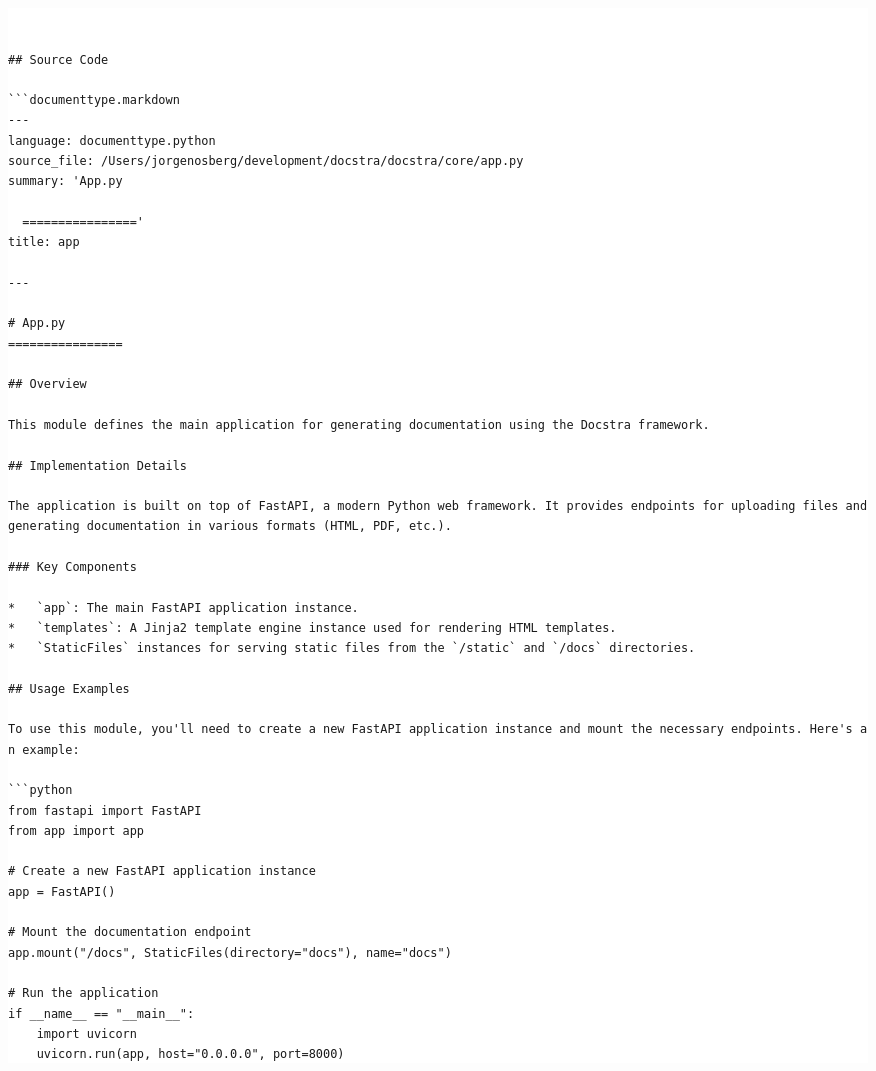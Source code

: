 ```


## Source Code

```documenttype.markdown
---
language: documenttype.python
source_file: /Users/jorgenosberg/development/docstra/docstra/core/app.py
summary: 'App.py

  ================'
title: app

---

# App.py
================

## Overview

This module defines the main application for generating documentation using the Docstra framework.

## Implementation Details

The application is built on top of FastAPI, a modern Python web framework. It provides endpoints for uploading files and generating documentation in various formats (HTML, PDF, etc.).

### Key Components

*   `app`: The main FastAPI application instance.
*   `templates`: A Jinja2 template engine instance used for rendering HTML templates.
*   `StaticFiles` instances for serving static files from the `/static` and `/docs` directories.

## Usage Examples

To use this module, you'll need to create a new FastAPI application instance and mount the necessary endpoints. Here's an example:

```python
from fastapi import FastAPI
from app import app

# Create a new FastAPI application instance
app = FastAPI()

# Mount the documentation endpoint
app.mount("/docs", StaticFiles(directory="docs"), name="docs")

# Run the application
if __name__ == "__main__":
    import uvicorn
    uvicorn.run(app, host="0.0.0.0", port=8000)
```
